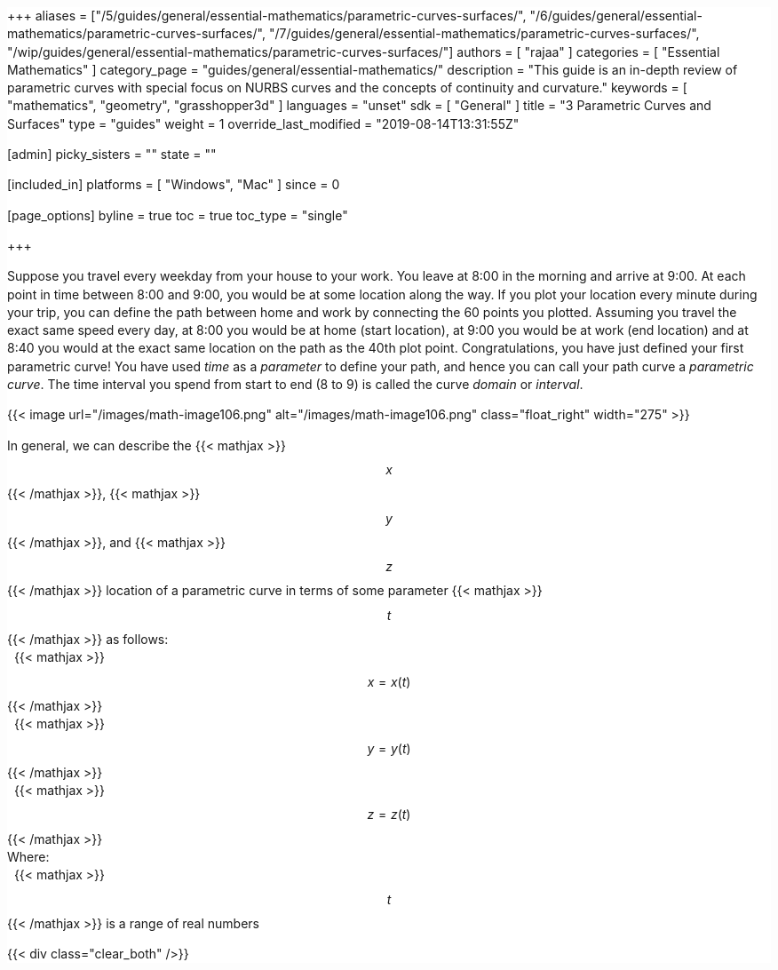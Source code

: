 +++
aliases = ["/5/guides/general/essential-mathematics/parametric-curves-surfaces/", "/6/guides/general/essential-mathematics/parametric-curves-surfaces/", "/7/guides/general/essential-mathematics/parametric-curves-surfaces/", "/wip/guides/general/essential-mathematics/parametric-curves-surfaces/"]
authors = [ "rajaa" ]
categories = [ "Essential Mathematics" ]
category_page = "guides/general/essential-mathematics/"
description = "This guide is an in-depth review of parametric curves with special focus on NURBS curves and the concepts of continuity and curvature."
keywords = [ "mathematics", "geometry", "grasshopper3d" ]
languages = "unset"
sdk = [ "General" ]
title = "3 Parametric Curves and Surfaces"
type = "guides"
weight = 1
override_last_modified = "2019-08-14T13:31:55Z"

[admin]
picky_sisters = ""
state = ""

[included_in]
platforms = [ "Windows", "Mac" ]
since = 0

[page_options]
byline = true
toc = true
toc_type = "single"

+++

Suppose you travel every weekday from your house to your work. You leave at 8:00 in the morning and arrive at 9:00. At each point in time between 8:00 and 9:00, you would be at some location along the way. If you plot your location every minute during your trip, you can define the path between home and work by connecting the 60 points you plotted. Assuming you travel the exact same speed every day, at 8:00 you would be at home (start location), at 9:00 you would be at work (end location) and at 8:40 you would at the exact same location on the path as the 40th plot point. Congratulations, you have just defined your first parametric curve! You have used *time* as a *parameter* to define your path, and hence you can call your path curve a *parametric curve*. The time interval you spend from start to end (8 to 9) is called the curve *domain* or *interval*.

{{< image url="/images/math-image106.png" alt="/images/math-image106.png" class="float_right" width="275" >}}   

In general, we can describe the {{< mathjax >}}$$x$${{< /mathjax >}}, {{< mathjax >}}$$y$${{< /mathjax >}}, and {{< mathjax >}}$$z$${{< /mathjax >}} location of a parametric curve in terms of some parameter {{< mathjax >}}$$t$${{< /mathjax >}} as follows:  
&nbsp; {{< mathjax >}}$$x = x(t)$${{< /mathjax >}}  
&nbsp; {{< mathjax >}}$$y = y(t)$${{< /mathjax >}}  
&nbsp; {{< mathjax >}}$$z = z(t)$${{< /mathjax >}}  
Where:  
&nbsp; {{< mathjax >}}$$t$${{< /mathjax >}} is a range of real numbers  

{{< div class="clear_both" />}}  
